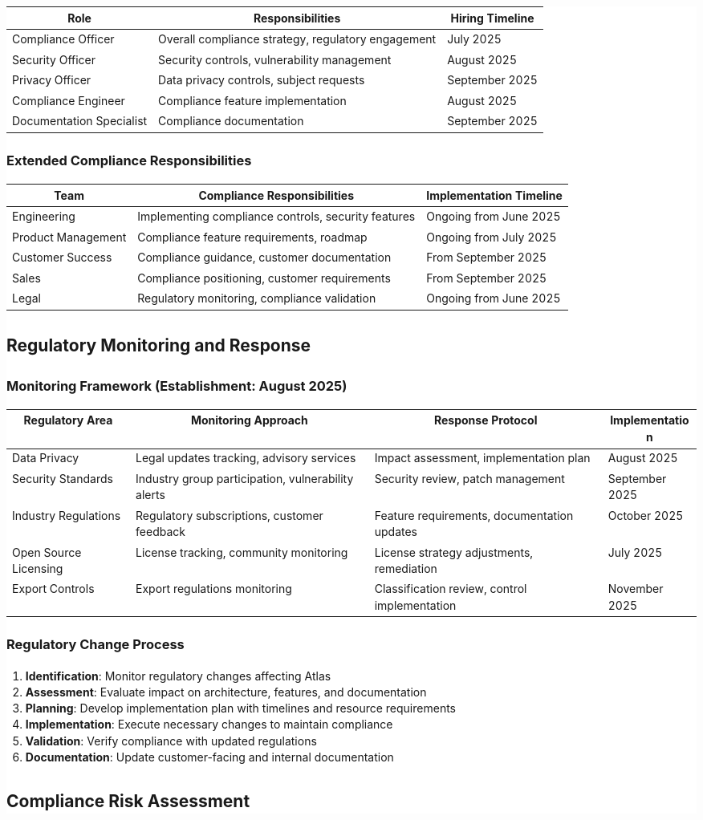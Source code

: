 | Role                     | Responsibilities                                   | Hiring Timeline |
| ------------------------ | -------------------------------------------------- | --------------- |
| Compliance Officer       | Overall compliance strategy, regulatory engagement | July 2025       |
| Security Officer         | Security controls, vulnerability management        | August 2025     |
| Privacy Officer          | Data privacy controls, subject requests            | September 2025  |
| Compliance Engineer      | Compliance feature implementation                  | August 2025     |
| Documentation Specialist | Compliance documentation                           | September 2025  |

### Extended Compliance Responsibilities

| Team               | Compliance Responsibilities                         | Implementation Timeline |
| ------------------ | --------------------------------------------------- | ----------------------- |
| Engineering        | Implementing compliance controls, security features | Ongoing from June 2025  |
| Product Management | Compliance feature requirements, roadmap            | Ongoing from July 2025  |
| Customer Success   | Compliance guidance, customer documentation         | From September 2025     |
| Sales              | Compliance positioning, customer requirements       | From September 2025     |
| Legal              | Regulatory monitoring, compliance validation        | Ongoing from June 2025  |

## Regulatory Monitoring and Response

### Monitoring Framework (Establishment: August 2025)

| Regulatory Area       | Monitoring Approach                                | Response Protocol                             | Implementation |
| --------------------- | -------------------------------------------------- | --------------------------------------------- | -------------- |
| Data Privacy          | Legal updates tracking, advisory services          | Impact assessment, implementation plan        | August 2025    |
| Security Standards    | Industry group participation, vulnerability alerts | Security review, patch management             | September 2025 |
| Industry Regulations  | Regulatory subscriptions, customer feedback        | Feature requirements, documentation updates   | October 2025   |
| Open Source Licensing | License tracking, community monitoring             | License strategy adjustments, remediation     | July 2025      |
| Export Controls       | Export regulations monitoring                      | Classification review, control implementation | November 2025  |

### Regulatory Change Process

1. **Identification**: Monitor regulatory changes affecting Atlas
2. **Assessment**: Evaluate impact on architecture, features, and documentation
3. **Planning**: Develop implementation plan with timelines and resource requirements
4. **Implementation**: Execute necessary changes to maintain compliance
5. **Validation**: Verify compliance with updated regulations
6. **Documentation**: Update customer-facing and internal documentation

## Compliance Risk Assessment
